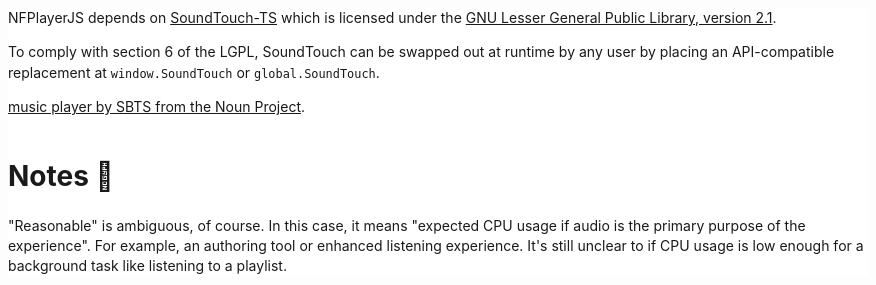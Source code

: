 NFPlayerJS depends on [SoundTouch-TS](https://github.com/kirbysayshi/soundtouch-ts) which is licensed under the [GNU Lesser General Public Library, version 2.1](https://www.gnu.org/licenses/lgpl-2.1.en.html).

To comply with section 6 of the LGPL, SoundTouch can be swapped out at runtime by any user by placing an API-compatible replacement at `window.SoundTouch` or `global.SoundTouch`.

[music player by SBTS from the Noun Project](https://thenounproject.com/search/?q=cassete&i=1394525).

# Notes 📝

<b id="fn-reasonable"></b> "Reasonable" is ambiguous, of course. In this case, it means "expected CPU usage if audio is the primary purpose of the experience". For example, an authoring tool or enhanced listening experience. It's still unclear to if CPU usage is low enough for a background task like listening to a playlist.

[nfgrapher]: https://github.com/spotify/NFGrapher
[playground]: https://spotify.github.io/NFPlayerJS/
[api docs]: https://spotify.github.io/NFPlayerJS/docs/


[decodeaudiodata]: https://developer.mozilla.org/en-US/docs/Web/API/BaseAudioContext/decodeAudioData